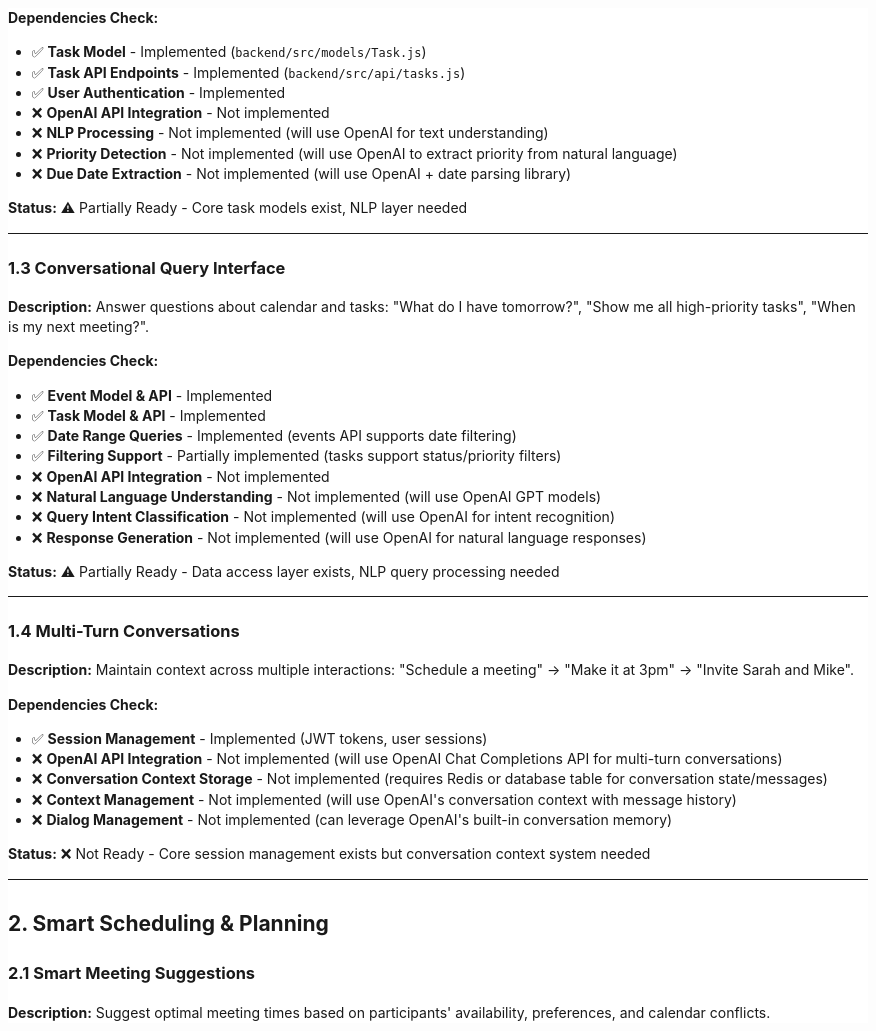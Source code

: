 **Dependencies Check:**
- ✅ **Task Model** - Implemented (`backend/src/models/Task.js`)
- ✅ **Task API Endpoints** - Implemented (`backend/src/api/tasks.js`)
- ✅ **User Authentication** - Implemented
- ❌ **OpenAI API Integration** - Not implemented
- ❌ **NLP Processing** - Not implemented (will use OpenAI for text understanding)
- ❌ **Priority Detection** - Not implemented (will use OpenAI to extract priority from natural language)
- ❌ **Due Date Extraction** - Not implemented (will use OpenAI + date parsing library)

**Status:** ⚠️ Partially Ready - Core task models exist, NLP layer needed

---

### 1.3 Conversational Query Interface
**Description:** Answer questions about calendar and tasks: "What do I have tomorrow?", "Show me all high-priority tasks", "When is my next meeting?".

**Dependencies Check:**
- ✅ **Event Model & API** - Implemented
- ✅ **Task Model & API** - Implemented
- ✅ **Date Range Queries** - Implemented (events API supports date filtering)
- ✅ **Filtering Support** - Partially implemented (tasks support status/priority filters)
- ❌ **OpenAI API Integration** - Not implemented
- ❌ **Natural Language Understanding** - Not implemented (will use OpenAI GPT models)
- ❌ **Query Intent Classification** - Not implemented (will use OpenAI for intent recognition)
- ❌ **Response Generation** - Not implemented (will use OpenAI for natural language responses)

**Status:** ⚠️ Partially Ready - Data access layer exists, NLP query processing needed

---

### 1.4 Multi-Turn Conversations
**Description:** Maintain context across multiple interactions: "Schedule a meeting" → "Make it at 3pm" → "Invite Sarah and Mike".

**Dependencies Check:**
- ✅ **Session Management** - Implemented (JWT tokens, user sessions)
- ❌ **OpenAI API Integration** - Not implemented (will use OpenAI Chat Completions API for multi-turn conversations)
- ❌ **Conversation Context Storage** - Not implemented (requires Redis or database table for conversation state/messages)
- ❌ **Context Management** - Not implemented (will use OpenAI's conversation context with message history)
- ❌ **Dialog Management** - Not implemented (can leverage OpenAI's built-in conversation memory)

**Status:** ❌ Not Ready - Core session management exists but conversation context system needed

---

## 2. Smart Scheduling & Planning

### 2.1 Smart Meeting Suggestions
**Description:** Suggest optimal meeting times based on participants' availability, preferences, and calendar conflicts.
